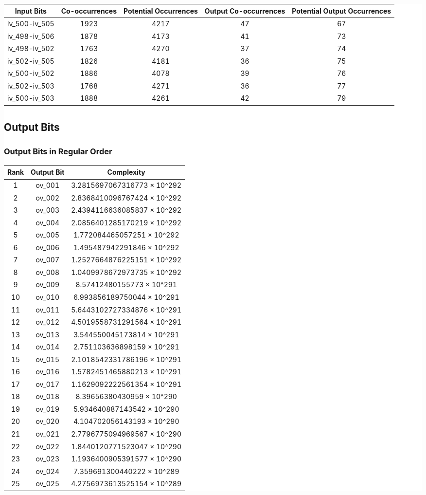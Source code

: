 | Input Bits | Co-occurrences | Potential Occurrences | Output Co-occurrences | Potential Output Occurrences |
|:----------:|:--------------:|:---------------------:|:---------------------:|:----------------------------:|
| iv_500-iv_505 | 1923 | 4217 | 47 | 67 |
| iv_498-iv_506 | 1878 | 4173 | 41 | 73 |
| iv_498-iv_502 | 1763 | 4270 | 37 | 74 |
| iv_502-iv_505 | 1826 | 4181 | 36 | 75 |
| iv_500-iv_502 | 1886 | 4078 | 39 | 76 |
| iv_502-iv_503 | 1768 | 4271 | 36 | 77 |
| iv_500-iv_503 | 1888 | 4261 | 42 | 79 |

## Output Bits

### Output Bits in Regular Order

| Rank | Output Bit | Complexity |
|:----:|:----------:|:----------:|
| 1 | ov_001 | 3.2815697067316773 × 10^292 |
| 2 | ov_002 | 2.8368410096767424 × 10^292 |
| 3 | ov_003 | 2.4394116636085837 × 10^292 |
| 4 | ov_004 | 2.0856401285170219 × 10^292 |
| 5 | ov_005 | 1.772084465057251 × 10^292 |
| 6 | ov_006 | 1.495487942291846 × 10^292 |
| 7 | ov_007 | 1.2527664876225151 × 10^292 |
| 8 | ov_008 | 1.0409978672973735 × 10^292 |
| 9 | ov_009 | 8.57412480155773 × 10^291 |
| 10 | ov_010 | 6.993856189750044 × 10^291 |
| 11 | ov_011 | 5.6443102727334876 × 10^291 |
| 12 | ov_012 | 4.5019558731291564 × 10^291 |
| 13 | ov_013 | 3.544550045173814 × 10^291 |
| 14 | ov_014 | 2.751103636898159 × 10^291 |
| 15 | ov_015 | 2.1018542331786196 × 10^291 |
| 16 | ov_016 | 1.5782451465880213 × 10^291 |
| 17 | ov_017 | 1.1629092222561354 × 10^291 |
| 18 | ov_018 | 8.39656380430959 × 10^290 |
| 19 | ov_019 | 5.934640887143542 × 10^290 |
| 20 | ov_020 | 4.104702056143193 × 10^290 |
| 21 | ov_021 | 2.7796775094969567 × 10^290 |
| 22 | ov_022 | 1.8440120771523047 × 10^290 |
| 23 | ov_023 | 1.1936400905391577 × 10^290 |
| 24 | ov_024 | 7.359691300440222 × 10^289 |
| 25 | ov_025 | 4.2756973613525154 × 10^289 |